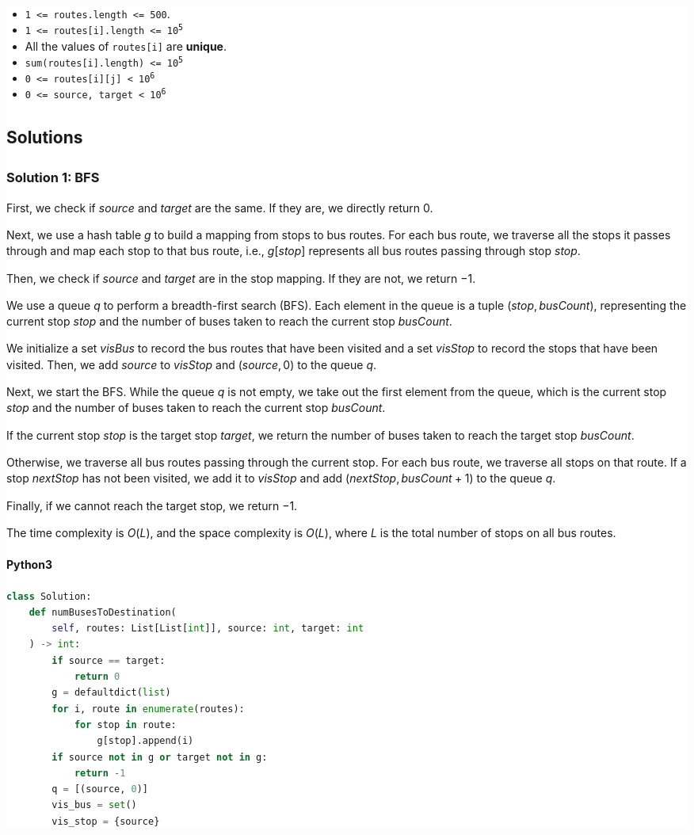 <ul>
	<li><code>1 &lt;= routes.length &lt;= 500</code>.</li>
	<li><code>1 &lt;= routes[i].length &lt;= 10<sup>5</sup></code></li>
	<li>All the values of <code>routes[i]</code> are <strong>unique</strong>.</li>
	<li><code>sum(routes[i].length) &lt;= 10<sup>5</sup></code></li>
	<li><code>0 &lt;= routes[i][j] &lt; 10<sup>6</sup></code></li>
	<li><code>0 &lt;= source, target &lt; 10<sup>6</sup></code></li>
</ul>



## Solutions



### Solution 1: BFS

First, we check if $\textit{source}$ and $\textit{target}$ are the same. If they are, we directly return $0$.

Next, we use a hash table $\textit{g}$ to build a mapping from stops to bus routes. For each bus route, we traverse all the stops it passes through and map each stop to that bus route, i.e., $\textit{g}[\textit{stop}]$ represents all bus routes passing through stop $\textit{stop}$.

Then, we check if $\textit{source}$ and $\textit{target}$ are in the stop mapping. If they are not, we return $-1$.

We use a queue $\textit{q}$ to perform a breadth-first search (BFS). Each element in the queue is a tuple $(\textit{stop}, \textit{busCount})$, representing the current stop $\textit{stop}$ and the number of buses taken to reach the current stop $\textit{busCount}$.

We initialize a set $\textit{visBus}$ to record the bus routes that have been visited and a set $\textit{visStop}$ to record the stops that have been visited. Then, we add $\textit{source}$ to $\textit{visStop}$ and $(\textit{source}, 0)$ to the queue $\textit{q}$.

Next, we start the BFS. While the queue $\textit{q}$ is not empty, we take out the first element from the queue, which is the current stop $\textit{stop}$ and the number of buses taken to reach the current stop $\textit{busCount}$.

If the current stop $\textit{stop}$ is the target stop $\textit{target}$, we return the number of buses taken to reach the target stop $\textit{busCount}$.

Otherwise, we traverse all bus routes passing through the current stop. For each bus route, we traverse all stops on that route. If a stop $\textit{nextStop}$ has not been visited, we add it to $\textit{visStop}$ and add $(\textit{nextStop}, \textit{busCount} + 1)$ to the queue $\textit{q}$.

Finally, if we cannot reach the target stop, we return $-1$.

The time complexity is $O(L)$, and the space complexity is $O(L)$, where $L$ is the total number of stops on all bus routes.



#### Python3

```python
class Solution:
    def numBusesToDestination(
        self, routes: List[List[int]], source: int, target: int
    ) -> int:
        if source == target:
            return 0
        g = defaultdict(list)
        for i, route in enumerate(routes):
            for stop in route:
                g[stop].append(i)
        if source not in g or target not in g:
            return -1
        q = [(source, 0)]
        vis_bus = set()
        vis_stop = {source}
```